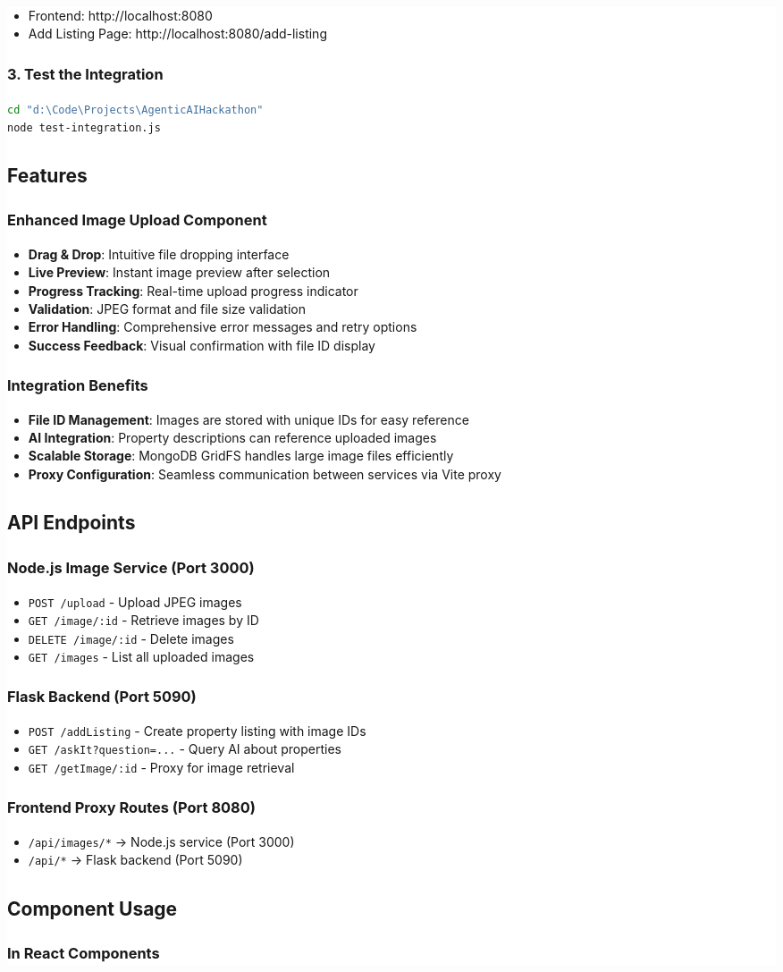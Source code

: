 - Frontend: http://localhost:8080
- Add Listing Page: http://localhost:8080/add-listing

### 3. Test the Integration

```bash
cd "d:\Code\Projects\AgenticAIHackathon"
node test-integration.js
```

## Features

### Enhanced Image Upload Component

- **Drag & Drop**: Intuitive file dropping interface
- **Live Preview**: Instant image preview after selection
- **Progress Tracking**: Real-time upload progress indicator
- **Validation**: JPEG format and file size validation
- **Error Handling**: Comprehensive error messages and retry options
- **Success Feedback**: Visual confirmation with file ID display

### Integration Benefits

- **File ID Management**: Images are stored with unique IDs for easy reference
- **AI Integration**: Property descriptions can reference uploaded images
- **Scalable Storage**: MongoDB GridFS handles large image files efficiently
- **Proxy Configuration**: Seamless communication between services via Vite proxy

## API Endpoints

### Node.js Image Service (Port 3000)

- `POST /upload` - Upload JPEG images
- `GET /image/:id` - Retrieve images by ID
- `DELETE /image/:id` - Delete images
- `GET /images` - List all uploaded images

### Flask Backend (Port 5090)

- `POST /addListing` - Create property listing with image IDs
- `GET /askIt?question=...` - Query AI about properties
- `GET /getImage/:id` - Proxy for image retrieval

### Frontend Proxy Routes (Port 8080)

- `/api/images/*` → Node.js service (Port 3000)
- `/api/*` → Flask backend (Port 5090)

## Component Usage

### In React Components
